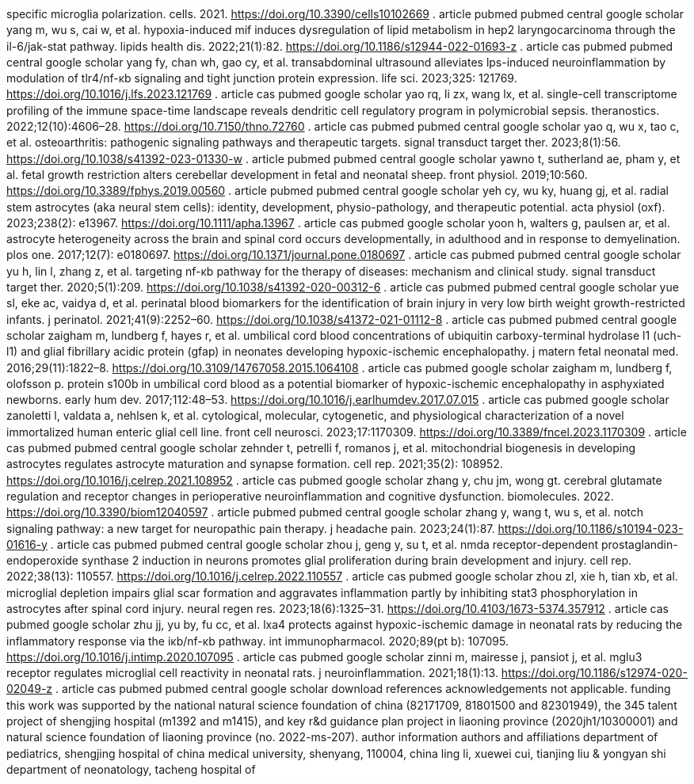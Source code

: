 specific microglia polarization. cells. 2021. https://doi.org/10.3390/cells10102669 . article pubmed pubmed central google scholar yang m, wu s, cai w, et al. hypoxia-induced mif induces dysregulation of lipid metabolism in hep2 laryngocarcinoma through the il-6/jak-stat pathway. lipids health dis. 2022;21(1):82. https://doi.org/10.1186/s12944-022-01693-z . article cas pubmed pubmed central google scholar yang fy, chan wh, gao cy, et al. transabdominal ultrasound alleviates lps-induced neuroinflammation by modulation of tlr4/nf-κb signaling and tight junction protein expression. life sci. 2023;325: 121769. https://doi.org/10.1016/j.lfs.2023.121769 . article cas pubmed google scholar yao rq, li zx, wang lx, et al. single-cell transcriptome profiling of the immune space-time landscape reveals dendritic cell regulatory program in polymicrobial sepsis. theranostics. 2022;12(10):4606–28. https://doi.org/10.7150/thno.72760 . article cas pubmed pubmed central google scholar yao q, wu x, tao c, et al. osteoarthritis: pathogenic signaling pathways and therapeutic targets. signal transduct target ther. 2023;8(1):56. https://doi.org/10.1038/s41392-023-01330-w . article pubmed pubmed central google scholar yawno t, sutherland ae, pham y, et al. fetal growth restriction alters cerebellar development in fetal and neonatal sheep. front physiol. 2019;10:560. https://doi.org/10.3389/fphys.2019.00560 . article pubmed pubmed central google scholar yeh cy, wu ky, huang gj, et al. radial stem astrocytes (aka neural stem cells): identity, development, physio-pathology, and therapeutic potential. acta physiol (oxf). 2023;238(2): e13967. https://doi.org/10.1111/apha.13967 . article cas pubmed google scholar yoon h, walters g, paulsen ar, et al. astrocyte heterogeneity across the brain and spinal cord occurs developmentally, in adulthood and in response to demyelination. plos one. 2017;12(7): e0180697. https://doi.org/10.1371/journal.pone.0180697 . article cas pubmed pubmed central google scholar yu h, lin l, zhang z, et al. targeting nf-κb pathway for the therapy of diseases: mechanism and clinical study. signal transduct target ther. 2020;5(1):209. https://doi.org/10.1038/s41392-020-00312-6 . article cas pubmed pubmed central google scholar yue sl, eke ac, vaidya d, et al. perinatal blood biomarkers for the identification of brain injury in very low birth weight growth-restricted infants. j perinatol. 2021;41(9):2252–60. https://doi.org/10.1038/s41372-021-01112-8 . article cas pubmed pubmed central google scholar zaigham m, lundberg f, hayes r, et al. umbilical cord blood concentrations of ubiquitin carboxy-terminal hydrolase l1 (uch-l1) and glial fibrillary acidic protein (gfap) in neonates developing hypoxic-ischemic encephalopathy. j matern fetal neonatal med. 2016;29(11):1822–8. https://doi.org/10.3109/14767058.2015.1064108 . article cas pubmed google scholar zaigham m, lundberg f, olofsson p. protein s100b in umbilical cord blood as a potential biomarker of hypoxic-ischemic encephalopathy in asphyxiated newborns. early hum dev. 2017;112:48–53. https://doi.org/10.1016/j.earlhumdev.2017.07.015 . article cas pubmed google scholar zanoletti l, valdata a, nehlsen k, et al. cytological, molecular, cytogenetic, and physiological characterization of a novel immortalized human enteric glial cell line. front cell neurosci. 2023;17:1170309. https://doi.org/10.3389/fncel.2023.1170309 . article cas pubmed pubmed central google scholar zehnder t, petrelli f, romanos j, et al. mitochondrial biogenesis in developing astrocytes regulates astrocyte maturation and synapse formation. cell rep. 2021;35(2): 108952. https://doi.org/10.1016/j.celrep.2021.108952 . article cas pubmed google scholar zhang y, chu jm, wong gt. cerebral glutamate regulation and receptor changes in perioperative neuroinflammation and cognitive dysfunction. biomolecules. 2022. https://doi.org/10.3390/biom12040597 . article pubmed pubmed central google scholar zhang y, wang t, wu s, et al. notch signaling pathway: a new target for neuropathic pain therapy. j headache pain. 2023;24(1):87. https://doi.org/10.1186/s10194-023-01616-y . article cas pubmed pubmed central google scholar zhou j, geng y, su t, et al. nmda receptor-dependent prostaglandin-endoperoxide synthase 2 induction in neurons promotes glial proliferation during brain development and injury. cell rep. 2022;38(13): 110557. https://doi.org/10.1016/j.celrep.2022.110557 . article cas pubmed google scholar zhou zl, xie h, tian xb, et al. microglial depletion impairs glial scar formation and aggravates inflammation partly by inhibiting stat3 phosphorylation in astrocytes after spinal cord injury. neural regen res. 2023;18(6):1325–31. https://doi.org/10.4103/1673-5374.357912 . article cas pubmed google scholar zhu jj, yu by, fu cc, et al. lxa4 protects against hypoxic-ischemic damage in neonatal rats by reducing the inflammatory response via the iκb/nf-κb pathway. int immunopharmacol. 2020;89(pt b): 107095. https://doi.org/10.1016/j.intimp.2020.107095 . article cas pubmed google scholar zinni m, mairesse j, pansiot j, et al. mglu3 receptor regulates microglial cell reactivity in neonatal rats. j neuroinflammation. 2021;18(1):13. https://doi.org/10.1186/s12974-020-02049-z . article cas pubmed pubmed central google scholar download references acknowledgements not applicable. funding this work was supported by the national natural science foundation of china (82171709, 81801500 and 82301949), the 345 talent project of shengjing hospital (m1392 and m1415), and key r&amp;d guidance plan project in liaoning province (2020jh1/10300001) and natural science foundation of liaoning province (no. 2022-ms-207). author information authors and affiliations department of pediatrics, shengjing hospital of china medical university, shenyang, 110004, china ling li, xuewei cui, tianjing liu &amp; yongyan shi department of neonatology, tacheng hospital of